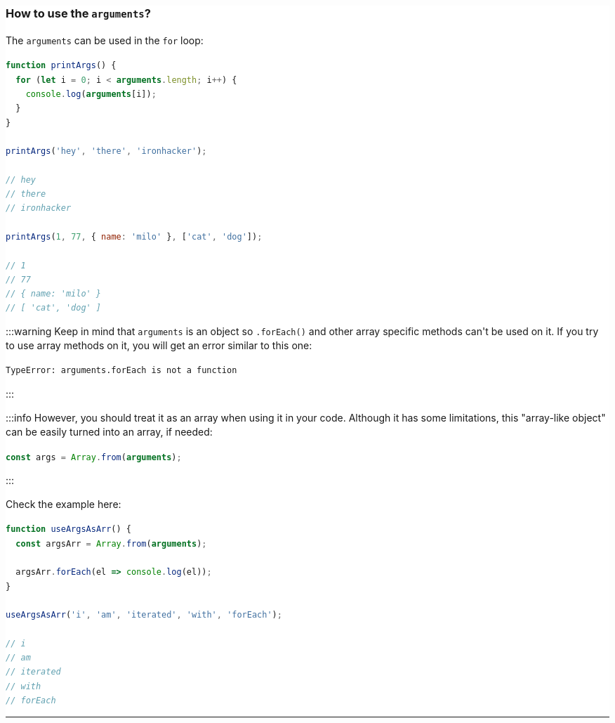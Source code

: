 ### How to use the `arguments`?

The `arguments` can be used in the `for` loop:

```javascript
function printArgs() {
  for (let i = 0; i < arguments.length; i++) {
    console.log(arguments[i]);
  }
}

printArgs('hey', 'there', 'ironhacker');

// hey
// there
// ironhacker

printArgs(1, 77, { name: 'milo' }, ['cat', 'dog']);

// 1
// 77
// { name: 'milo' }
// [ 'cat', 'dog' ]
```

:::warning
Keep in mind that `arguments` is an object so `.forEach()` and other array specific methods can't be used on it. If you try to use array methods on it, you will get an error similar to this one:

```shell
TypeError: arguments.forEach is not a function
```

:::

:::info
However, you should treat it as an array when using it in your code. Although it has some limitations, this "array-like object" can be easily turned into an array, if needed:

```javascript
const args = Array.from(arguments);
```

:::

Check the example here:

```javascript
function useArgsAsArr() {
  const argsArr = Array.from(arguments);

  argsArr.forEach(el => console.log(el));
}

useArgsAsArr('i', 'am', 'iterated', 'with', 'forEach');

// i
// am
// iterated
// with
// forEach
```

---